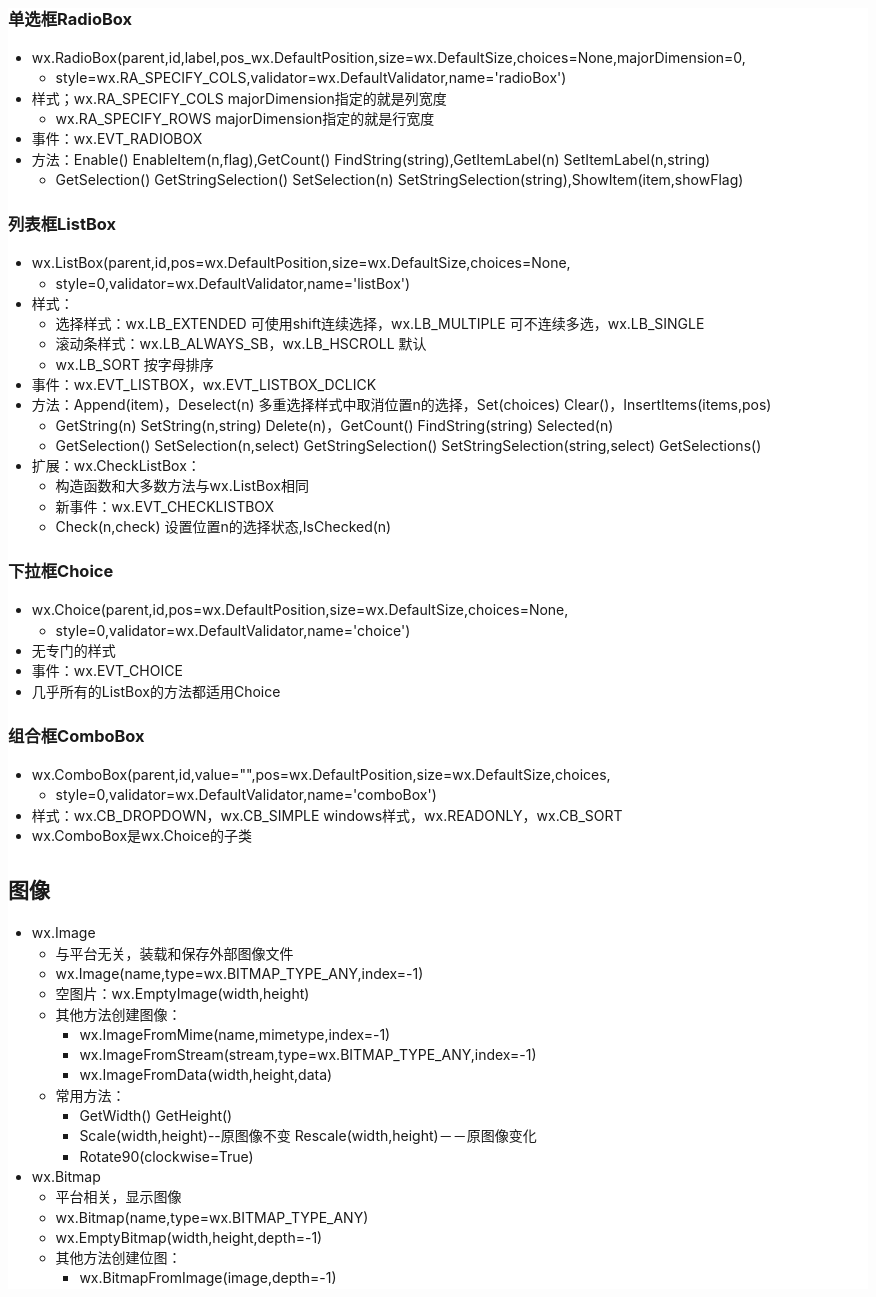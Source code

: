 ### 单选框RadioBox
- wx.RadioBox(parent,id,label,pos_wx.DefaultPosition,size=wx.DefaultSize,choices=None,majorDimension=0,
	- style=wx.RA_SPECIFY_COLS,validator=wx.DefaultValidator,name='radioBox')
- 样式；wx.RA_SPECIFY_COLS majorDimension指定的就是列宽度
	- wx.RA_SPECIFY_ROWS majorDimension指定的就是行宽度
- 事件：wx.EVT_RADIOBOX
- 方法：Enable() EnableItem(n,flag),GetCount() FindString(string),GetItemLabel(n) SetItemLabel(n,string)
	- GetSelection() GetStringSelection() SetSelection(n) SetStringSelection(string),ShowItem(item,showFlag)

### 列表框ListBox
- wx.ListBox(parent,id,pos=wx.DefaultPosition,size=wx.DefaultSize,choices=None,
	- style=0,validator=wx.DefaultValidator,name='listBox')
- 样式：
	- 选择样式：wx.LB_EXTENDED 可使用shift连续选择，wx.LB_MULTIPLE 可不连续多选，wx.LB_SINGLE
	- 滚动条样式：wx.LB_ALWAYS_SB，wx.LB_HSCROLL 默认
	- wx.LB_SORT 按字母排序
- 事件：wx.EVT_LISTBOX，wx.EVT_LISTBOX_DCLICK
- 方法：Append(item)，Deselect(n) 多重选择样式中取消位置n的选择，Set(choices) Clear()，InsertItems(items,pos)
	- GetString(n) SetString(n,string) Delete(n)，GetCount() FindString(string) Selected(n)
	- GetSelection() SetSelection(n,select) GetStringSelection() SetStringSelection(string,select) GetSelections()
- 扩展：wx.CheckListBox：
	- 构造函数和大多数方法与wx.ListBox相同
	- 新事件：wx.EVT_CHECKLISTBOX
	- Check(n,check) 设置位置n的选择状态,IsChecked(n)

### 下拉框Choice
- wx.Choice(parent,id,pos=wx.DefaultPosition,size=wx.DefaultSize,choices=None,
	- style=0,validator=wx.DefaultValidator,name='choice')
- 无专门的样式
- 事件：wx.EVT_CHOICE
- 几乎所有的ListBox的方法都适用Choice

### 组合框ComboBox
- wx.ComboBox(parent,id,value="",pos=wx.DefaultPosition,size=wx.DefaultSize,choices,
	- style=0,validator=wx.DefaultValidator,name='comboBox')
- 样式：wx.CB_DROPDOWN，wx.CB_SIMPLE windows样式，wx.READONLY，wx.CB_SORT
- wx.ComboBox是wx.Choice的子类

## 图像
- wx.Image
	- 与平台无关，装载和保存外部图像文件
	- wx.Image(name,type=wx.BITMAP_TYPE_ANY,index=-1)
	- 空图片：wx.EmptyImage(width,height)
	- 其他方法创建图像：
		- wx.ImageFromMime(name,mimetype,index=-1)
		- wx.ImageFromStream(stream,type=wx.BITMAP_TYPE_ANY,index=-1)
		- wx.ImageFromData(width,height,data)
	- 常用方法：
		- GetWidth() GetHeight()
		- Scale(width,height)--原图像不变 Rescale(width,height)－－原图像变化
		- Rotate90(clockwise=True)
- wx.Bitmap
	- 平台相关，显示图像
	- wx.Bitmap(name,type=wx.BITMAP_TYPE_ANY)
	- wx.EmptyBitmap(width,height,depth=-1)
	- 其他方法创建位图：
		- wx.BitmapFromImage(image,depth=-1)